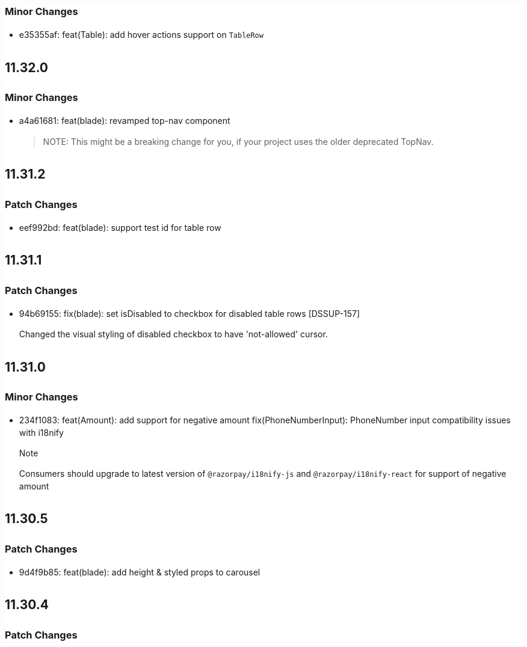 ### Minor Changes

- e35355af: feat(Table): add hover actions support on `TableRow`

## 11.32.0

### Minor Changes

- a4a61681: feat(blade): revamped top-nav component

  > NOTE:
  > This might be a breaking change for you, if your project uses the older deprecated TopNav.

## 11.31.2

### Patch Changes

- eef992bd: feat(blade): support test id for table row

## 11.31.1

### Patch Changes

- 94b69155: fix(blade): set isDisabled to checkbox for disabled table rows [DSSUP-157]

  Changed the visual styling of disabled checkbox to have 'not-allowed' cursor.

## 11.31.0

### Minor Changes

- 234f1083: feat(Amount): add support for negative amount
  fix(PhoneNumberInput): PhoneNumber input compatibility issues with i18nify

  > [!NOTE]
  >
  > Consumers should upgrade to latest version of `@razorpay/i18nify-js` and `@razorpay/i18nify-react` for support of negative amount

## 11.30.5

### Patch Changes

- 9d4f9b85: feat(blade): add height & styled props to carousel

## 11.30.4

### Patch Changes
